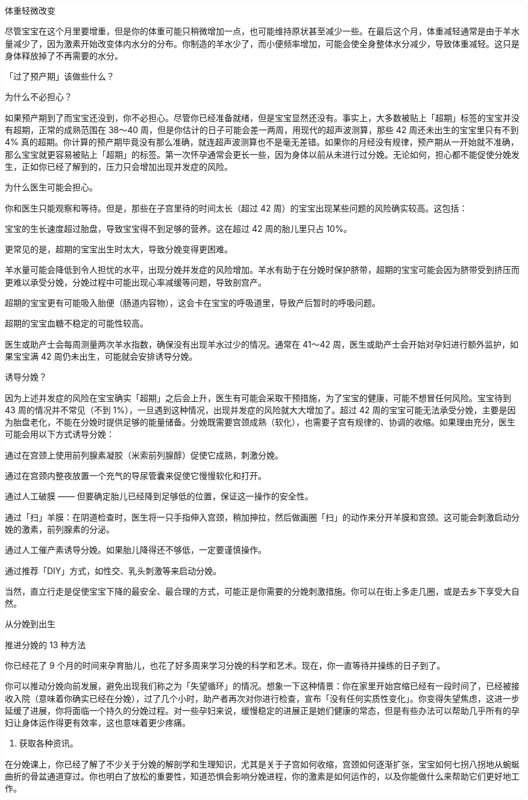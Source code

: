 体重轻微改变

尽管宝宝在这个月里要增重，但是你的体重可能只稍微增加一点，也可能维持原状甚至减少一些。在最后这个月，体重减轻通常是由于羊水量减少了，因为激素开始改变体内水分的分布。你制造的羊水少了，而小便频率增加，可能会使全身整体水分减少，导致体重减轻。这只是身体释放掉了不再需要的水分。

「过了预产期」该做些什么？

为什么不必担心？

如果预产期到了而宝宝还没到，你不必担心。尽管你已经准备就绪，但是宝宝显然还没有。事实上，大多数被贴上「超期」标签的宝宝并没有超期，正常的成熟范围在 38～40 周，但是你估计的日子可能会差一两周，用现代的超声波测算，那些 42 周还未出生的宝宝里只有不到 4% 真的超期。你计算的预产期毕竟没有那么准确，就连超声波测算也不是毫无差错。如果你的月经没有规律，预产期从一开始就不准确，那么宝宝就更容易被贴上「超期」的标签。第一次怀孕通常会更长一些，因为身体以前从未进行过分娩。无论如何，担心都不能促使分娩发生，正如你已经了解到的，压力只会增加出现并发症的风险。

为什么医生可能会担心。

你和医生只能观察和等待。但是，那些在子宫里待的时间太长（超过 42 周）的宝宝出现某些问题的风险确实较高。这包括：

宝宝的生长速度超过胎盘，导致宝宝得不到足够的营养。这在超过 42 周的胎儿里只占 10%。

更常见的是，超期的宝宝出生时太大，导致分娩变得更困难。

羊水量可能会降低到令人担忧的水平，出现分娩并发症的风险增加。羊水有助于在分娩时保护脐带，超期的宝宝可能会因为脐带受到挤压而更难以承受分娩，分娩过程中可能出现心率减缓等问题，导致剖宫产。

超期的宝宝更有可能吸入胎便（肠道内容物），这会卡在宝宝的呼吸道里，导致产后暂时的呼吸问题。

超期的宝宝血糖不稳定的可能性较高。

医生或助产士会每周测量两次羊水指数，确保没有出现羊水过少的情况。通常在 41～42 周，医生或助产士会开始对孕妇进行额外监护，如果宝宝满 42 周仍未出生，可能就会安排诱导分娩。

诱导分娩？

因为上述并发症的风险在宝宝确实「超期」之后会上升，医生有可能会采取干预措施，为了宝宝的健康，可能不想冒任何风险。宝宝待到 43 周的情况并不常见（不到 1%），一旦遇到这种情况，出现并发症的风险就大大增加了。超过 42 周的宝宝可能无法承受分娩，主要是因为胎盘老化，不能在分娩时提供足够的能量储备。分娩既需要宫颈成熟（软化），也需要子宫有规律的、协调的收缩。如果理由充分，医生可能会用以下方式诱导分娩：

通过在宫颈上使用前列腺素凝胶（米索前列腺醇）促使它成熟，刺激分娩。

通过在宫颈内整夜放置一个充气的导尿管囊来促使它慢慢软化和打开。

通过人工破膜 —— 但要确定胎儿已经降到足够低的位置，保证这一操作的安全性。

通过「扫」羊膜：在阴道检查时，医生将一只手指伸入宫颈，稍加抻拉，然后做画圈「扫」的动作来分开羊膜和宫颈。这可能会刺激启动分娩的激素，前列腺素的分泌。

通过人工催产素诱导分娩。如果胎儿降得还不够低，一定要谨慎操作。

通过推荐「DIY」方式，如性交、乳头刺激等来启动分娩。

当然，直立行走是促使宝宝下降的最安全、最合理的方式，可能正是你需要的分娩刺激措施。你可以在街上多走几圈，或是去乡下享受大自然。

从分娩到出生

推进分娩的 13 种方法

你已经花了 9 个月的时间来孕育胎儿，也花了好多周来学习分娩的科学和艺术。现在，你一直等待并操练的日子到了。

你可以推动分娩向前发展，避免出现我们称之为「失望循环」的情况。想象一下这种情景：你在家里开始宫缩已经有一段时间了，已经被接收入院（意味着你确实已经在分娩），过了几个小时，助产者再次对你进行检查，宣布「没有任何实质性变化」。你变得失望焦虑，这进一步延缓了进展，你将面临一个持久的分娩过程。对一些孕妇来说，缓慢稳定的进展正是她们健康的常态，但是有些办法可以帮助几乎所有的孕妇让身体运作得更有效率，这也意味着更少疼痛。

1. 获取各种资讯。

在分娩课上，你已经了解了不少关于分娩的解剖学和生理知识，尤其是关于子宫如何收缩，宫颈如何逐渐扩张，宝宝如何七拐八拐地从蜿蜒曲折的骨盆通道穿过。你也明白了放松的重要性，知道恐惧会影响分娩进程，你的激素是如何运作的，以及你能做什么来帮助它们更好地工作。
